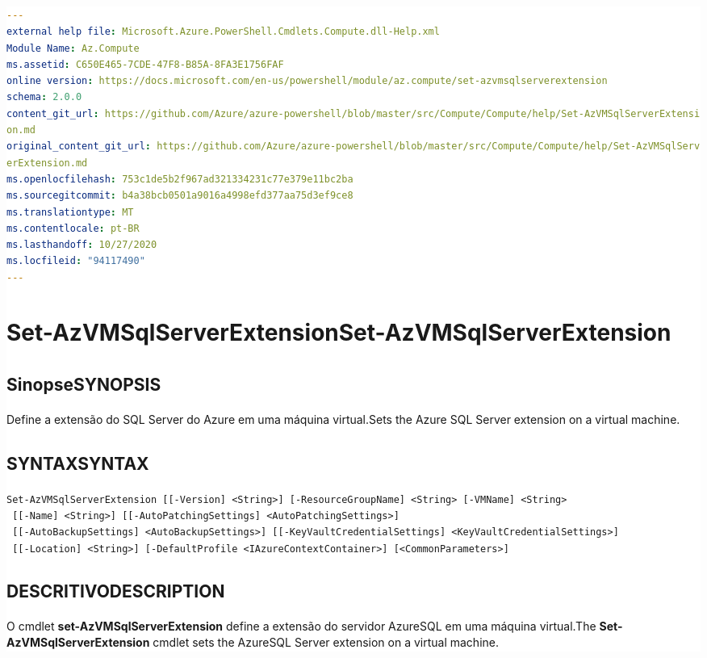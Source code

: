 ```yaml
---
external help file: Microsoft.Azure.PowerShell.Cmdlets.Compute.dll-Help.xml
Module Name: Az.Compute
ms.assetid: C650E465-7CDE-47F8-B85A-8FA3E1756FAF
online version: https://docs.microsoft.com/en-us/powershell/module/az.compute/set-azvmsqlserverextension
schema: 2.0.0
content_git_url: https://github.com/Azure/azure-powershell/blob/master/src/Compute/Compute/help/Set-AzVMSqlServerExtension.md
original_content_git_url: https://github.com/Azure/azure-powershell/blob/master/src/Compute/Compute/help/Set-AzVMSqlServerExtension.md
ms.openlocfilehash: 753c1de5b2f967ad321334231c77e379e11bc2ba
ms.sourcegitcommit: b4a38bcb0501a9016a4998efd377aa75d3ef9ce8
ms.translationtype: MT
ms.contentlocale: pt-BR
ms.lasthandoff: 10/27/2020
ms.locfileid: "94117490"
---
```

# <span data-ttu-id="961c2-101">Set-AzVMSqlServerExtension</span><span class="sxs-lookup"><span data-stu-id="961c2-101">Set-AzVMSqlServerExtension</span></span>

## <span data-ttu-id="961c2-102">Sinopse</span><span class="sxs-lookup"><span data-stu-id="961c2-102">SYNOPSIS</span></span>
<span data-ttu-id="961c2-103">Define a extensão do SQL Server do Azure em uma máquina virtual.</span><span class="sxs-lookup"><span data-stu-id="961c2-103">Sets the Azure SQL Server extension on a virtual machine.</span></span>

## <span data-ttu-id="961c2-104">SYNTAX</span><span class="sxs-lookup"><span data-stu-id="961c2-104">SYNTAX</span></span>

```
Set-AzVMSqlServerExtension [[-Version] <String>] [-ResourceGroupName] <String> [-VMName] <String>
 [[-Name] <String>] [[-AutoPatchingSettings] <AutoPatchingSettings>]
 [[-AutoBackupSettings] <AutoBackupSettings>] [[-KeyVaultCredentialSettings] <KeyVaultCredentialSettings>]
 [[-Location] <String>] [-DefaultProfile <IAzureContextContainer>] [<CommonParameters>]
```

## <span data-ttu-id="961c2-105">DESCRITIVO</span><span class="sxs-lookup"><span data-stu-id="961c2-105">DESCRIPTION</span></span>
<span data-ttu-id="961c2-106">O cmdlet **set-AzVMSqlServerExtension** define a extensão do servidor AzureSQL em uma máquina virtual.</span><span class="sxs-lookup"><span data-stu-id="961c2-106">The **Set-AzVMSqlServerExtension** cmdlet sets the AzureSQL Server extension on a virtual machine.</span></span>
